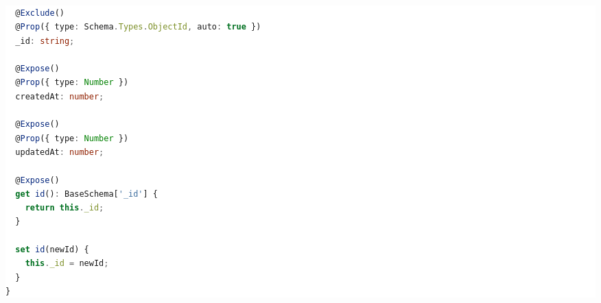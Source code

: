 ```ts
  @Exclude()
  @Prop({ type: Schema.Types.ObjectId, auto: true })
  _id: string;

  @Expose()
  @Prop({ type: Number })
  createdAt: number;

  @Expose()
  @Prop({ type: Number })
  updatedAt: number;

  @Expose()
  get id(): BaseSchema['_id'] {
    return this._id;
  }

  set id(newId) {
    this._id = newId;
  }
}
```

